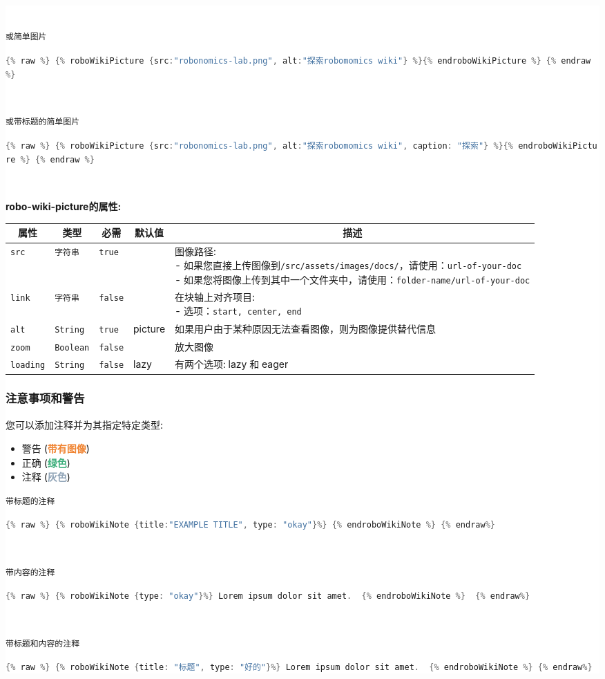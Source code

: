 <br/>

`或简单图片`

```c
{% raw %} {% roboWikiPicture {src:"robonomics-lab.png", alt:"探索robomomics wiki"} %}{% endroboWikiPicture %} {% endraw %}
```

<br/>

`或带标题的简单图片`

```c
{% raw %} {% roboWikiPicture {src:"robonomics-lab.png", alt:"探索robomomics wiki", caption: "探索"} %}{% endroboWikiPicture %} {% endraw %}
```

<br/>

**robo-wiki-picture的属性:**

| 属性      | 类型       | 必需     | 默认值   | 描述                                                                                                                                                                                                          |
|-----------|-----------|----------|---------|----------------------------------------------------------------------------------------------------------------------------------------------------------------------------------------------------------------------|
| `src`     | `字符串`  | `true`   |         | 图像路径:  <br/> - 如果您直接上传图像到`/src/assets/images/docs/`，请使用：`url-of-your-doc` <br/> - 如果您将图像上传到其中一个文件夹中，请使用：`folder-name/url-of-your-doc` |
| `link`    | `字符串`  | `false`  |         | 在块轴上对齐项目:   <br/> - 选项：`start, center, end`                                                                                                                                               |`caption` | `String`  | `false`  |         | 在内联轴上对齐项目:  <br/> - 选项: `start, center, end`                                                                                                                                               |
| `alt`     | `String`  | `true`   | picture | 如果用户由于某种原因无法查看图像，则为图像提供替代信息                                                                                                                               |
| `zoom`    | `Boolean` | `false`  |         | 放大图像                                                                                                                                                                                                           |
| `loading` | `String`  | `false`  | lazy    | 有两个选项: lazy 和 eager                                                                                                                                                                                |

### 注意事项和警告
您可以添加注释并为其指定特定类型:
* 警告 (<span style="color:#f08432">**带有图像**</span>)
* 正确 (<span style="color:#3eaf7c">**绿色**</span>)
* 注释 (<span style="color:#90a4b7">**灰色**</span>)

`带标题的注释`

```c
{% raw %} {% roboWikiNote {title:"EXAMPLE TITLE", type: "okay"}%} {% endroboWikiNote %} {% endraw%}
```

<br/>

`带内容的注释`

```c
{% raw %} {% roboWikiNote {type: "okay"}%} Lorem ipsum dolor sit amet.  {% endroboWikiNote %}  {% endraw%}
```

<br/>

`带标题和内容的注释`

```c
{% raw %} {% roboWikiNote {title: "标题", type: "好的"}%} Lorem ipsum dolor sit amet.  {% endroboWikiNote %} {% endraw%}
```
